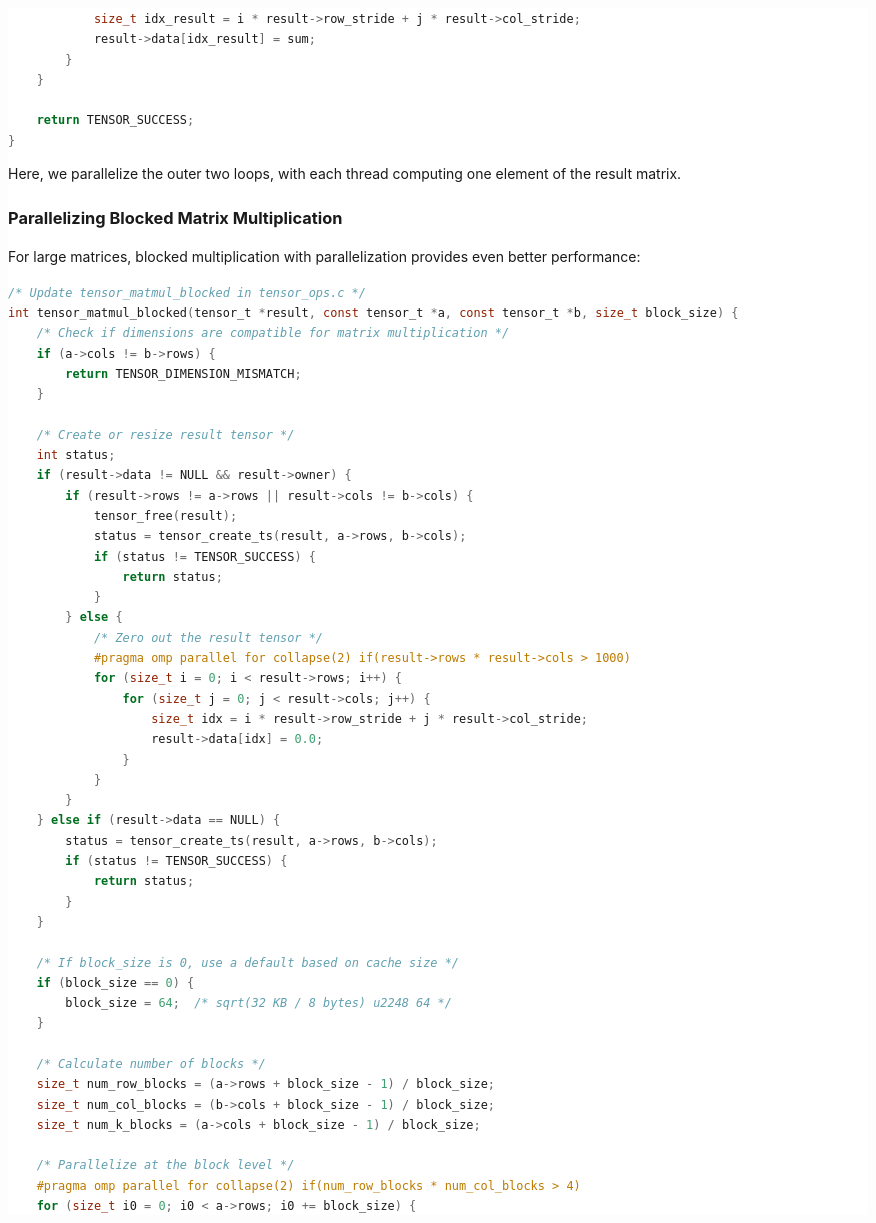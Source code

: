 ```c
            size_t idx_result = i * result->row_stride + j * result->col_stride;
            result->data[idx_result] = sum;
        }
    }
    
    return TENSOR_SUCCESS;
}
```

Here, we parallelize the outer two loops, with each thread computing one element of the result matrix.

### Parallelizing Blocked Matrix Multiplication

For large matrices, blocked multiplication with parallelization provides even better performance:

```c
/* Update tensor_matmul_blocked in tensor_ops.c */
int tensor_matmul_blocked(tensor_t *result, const tensor_t *a, const tensor_t *b, size_t block_size) {
    /* Check if dimensions are compatible for matrix multiplication */
    if (a->cols != b->rows) {
        return TENSOR_DIMENSION_MISMATCH;
    }
    
    /* Create or resize result tensor */
    int status;
    if (result->data != NULL && result->owner) {
        if (result->rows != a->rows || result->cols != b->cols) {
            tensor_free(result);
            status = tensor_create_ts(result, a->rows, b->cols);
            if (status != TENSOR_SUCCESS) {
                return status;
            }
        } else {
            /* Zero out the result tensor */
            #pragma omp parallel for collapse(2) if(result->rows * result->cols > 1000)
            for (size_t i = 0; i < result->rows; i++) {
                for (size_t j = 0; j < result->cols; j++) {
                    size_t idx = i * result->row_stride + j * result->col_stride;
                    result->data[idx] = 0.0;
                }
            }
        }
    } else if (result->data == NULL) {
        status = tensor_create_ts(result, a->rows, b->cols);
        if (status != TENSOR_SUCCESS) {
            return status;
        }
    }
    
    /* If block_size is 0, use a default based on cache size */
    if (block_size == 0) {
        block_size = 64;  /* sqrt(32 KB / 8 bytes) u2248 64 */
    }
    
    /* Calculate number of blocks */
    size_t num_row_blocks = (a->rows + block_size - 1) / block_size;
    size_t num_col_blocks = (b->cols + block_size - 1) / block_size;
    size_t num_k_blocks = (a->cols + block_size - 1) / block_size;
    
    /* Parallelize at the block level */
    #pragma omp parallel for collapse(2) if(num_row_blocks * num_col_blocks > 4)
    for (size_t i0 = 0; i0 < a->rows; i0 += block_size) {
```